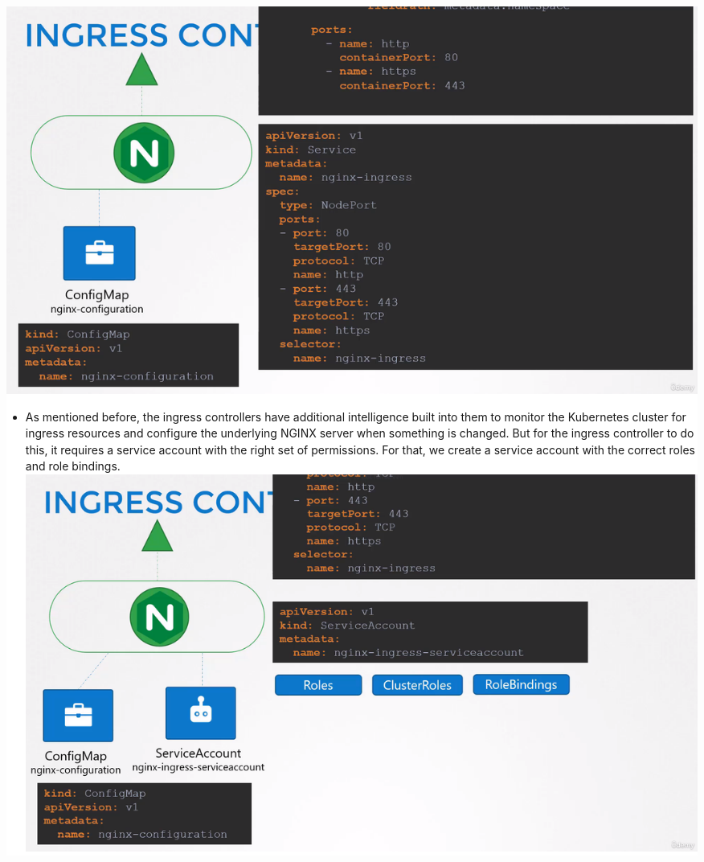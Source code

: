  ![ingress](../../images/ic3.png)
- As mentioned before, the ingress controllers have additional intelligence built into them to monitor the Kubernetes cluster for ingress resources and configure the underlying NGINX server when something is changed. But for the ingress controller to do this, it requires a service account with the right set of permissions. For that, we create a service account with the correct roles and role bindings.
  ![ingress](../../images/ic4.png)
 
